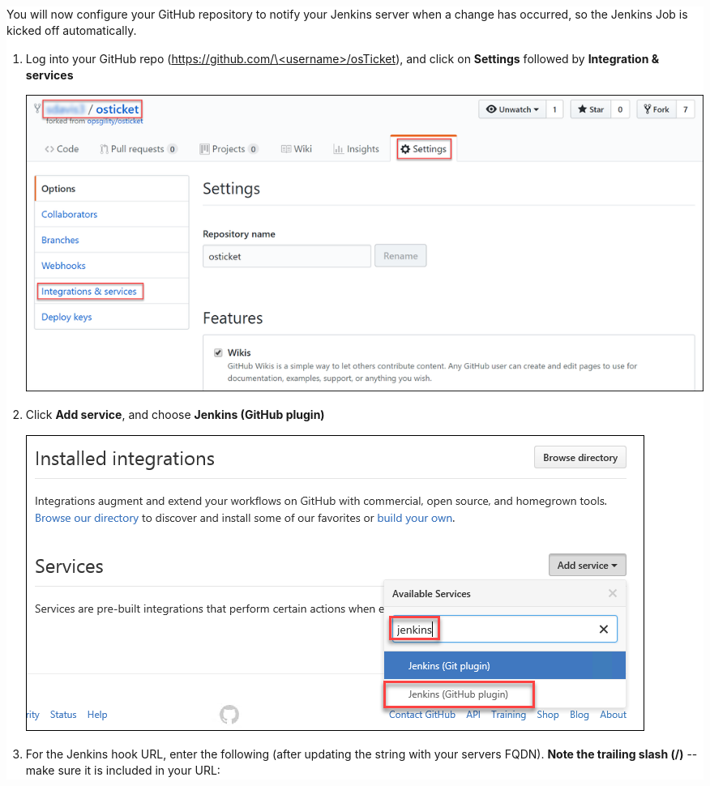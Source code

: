 You will now configure your GitHub repository to notify your Jenkins server when a change has occurred, so the Jenkins Job is kicked off automatically.

1.  Log into your GitHub repo ([https://github.com/\<username\>/osTicket](https://github.com/%3cusername%3e/osticket)), and click on **Settings** followed by **Integration & services**

    ![Screenshot of GitHub repository Settings showing where Integration & services menu option is located.](images/Hands-onlabstep-by-step-OSSDevOpsimages/media/image97.png "Gitub settings")

2.  Click **Add service**, and choose **Jenkins (GitHub plugin)**

    ![On the Installed integrations page, in the Services section, under Available Services, Jenkins (GitHub plugin) is selected.](images/Hands-onlabstep-by-step-OSSDevOpsimages/media/image98.png "Installed integrations page")

3.  For the Jenkins hook URL, enter the following (after updating the string with your servers FQDN). **Note the trailing slash (/)** -- make sure it is included in your URL:
